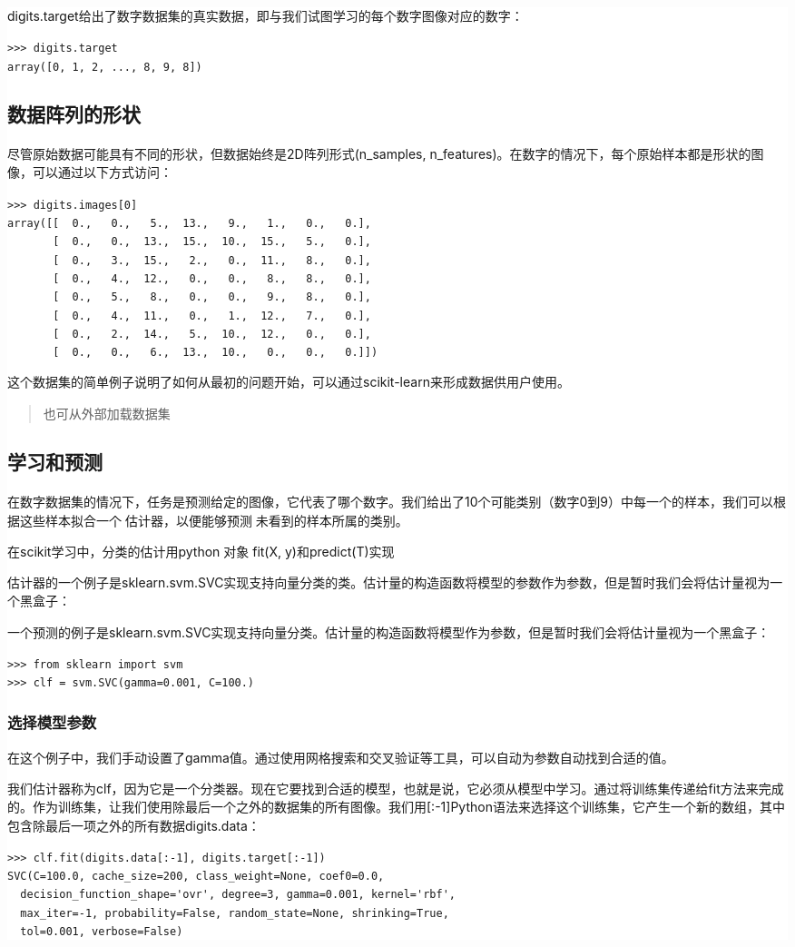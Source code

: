 digits.target给出了数字数据集的真实数据，即与我们试图学习的每个数字图像对应的数字：

```
>>> digits.target
array([0, 1, 2, ..., 8, 9, 8])
```

## 数据阵列的形状

尽管原始数据可能具有不同的形状，但数据始终是2D阵列形式(n_samples, n_features)。在数字的情况下，每个原始样本都是形状的图像，可以通过以下方式访问：

```
>>> digits.images[0]
array([[  0.,   0.,   5.,  13.,   9.,   1.,   0.,   0.],
       [  0.,   0.,  13.,  15.,  10.,  15.,   5.,   0.],
       [  0.,   3.,  15.,   2.,   0.,  11.,   8.,   0.],
       [  0.,   4.,  12.,   0.,   0.,   8.,   8.,   0.],
       [  0.,   5.,   8.,   0.,   0.,   9.,   8.,   0.],
       [  0.,   4.,  11.,   0.,   1.,  12.,   7.,   0.],
       [  0.,   2.,  14.,   5.,  10.,  12.,   0.,   0.],
       [  0.,   0.,   6.,  13.,  10.,   0.,   0.,   0.]])
```

这个数据集的简单例子说明了如何从最初的问题开始，可以通过scikit-learn来形成数据供用户使用。

> 也可从外部加载数据集

## 学习和预测

在数字数据集的情况下，任务是预测给定的图像，它代表了哪个数字。我们给出了10个可能类别（数字0到9）中每一个的样本，我们可以根据这些样本拟合一个 估计器，以便能够预测 未看到的样本所属的类别。

在scikit学习中，分类的估计用python 对象 fit(X, y)和predict(T)实现

估计器的一个例子是sklearn.svm.SVC实现支持向量分类的类。估计量的构造函数将模型的参数作为参数，但是暂时我们会将估计量视为一个黑盒子：

一个预测的例子是sklearn.svm.SVC实现支持向量分类。估计量的构造函数将模型作为参数，但是暂时我们会将估计量视为一个黑盒子：

```
>>> from sklearn import svm
>>> clf = svm.SVC(gamma=0.001, C=100.)
```

### 选择模型参数

在这个例子中，我们手动设置了gamma值。通过使用网格搜索和交叉验证等工具，可以自动为参数自动找到合适的值。

我们估计器称为clf，因为它是一个分类器。现在它要找到合适的模型，也就是说，它必须从模型中学习。通过将训练集传递给fit方法来完成的。作为训练集，让我们使用除最后一个之外的数据集的所有图像。我们用[:-1]Python语法来选择这个训练集，它产生一个新的数组，其中包含除最后一项之外的所有数据digits.data：

```
>>> clf.fit(digits.data[:-1], digits.target[:-1])  
SVC(C=100.0, cache_size=200, class_weight=None, coef0=0.0,
  decision_function_shape='ovr', degree=3, gamma=0.001, kernel='rbf',
  max_iter=-1, probability=False, random_state=None, shrinking=True,
  tol=0.001, verbose=False)
```
